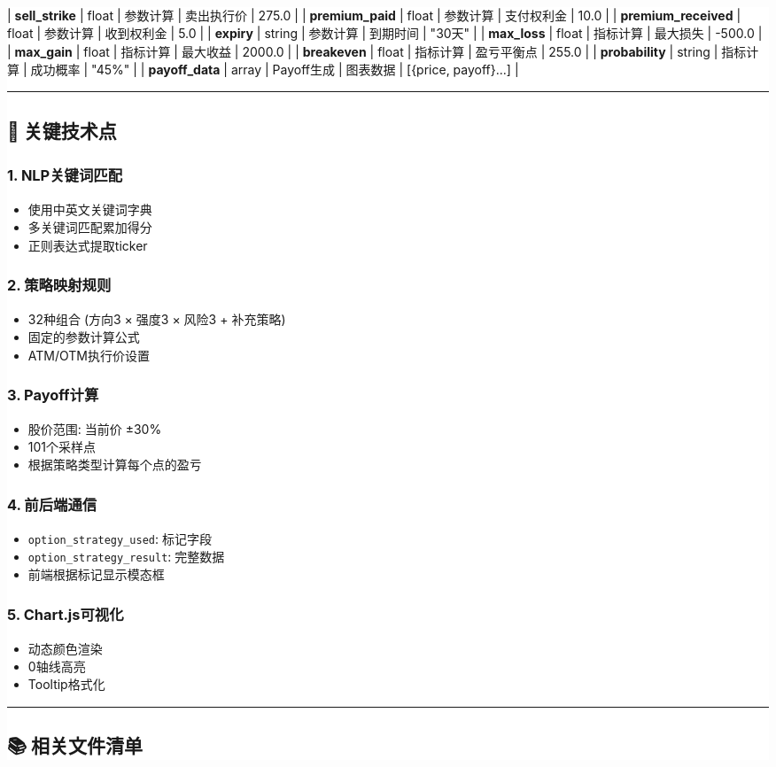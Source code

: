 | **sell_strike** | float | 参数计算 | 卖出执行价 | 275.0 |
| **premium_paid** | float | 参数计算 | 支付权利金 | 10.0 |
| **premium_received** | float | 参数计算 | 收到权利金 | 5.0 |
| **expiry** | string | 参数计算 | 到期时间 | "30天" |
| **max_loss** | float | 指标计算 | 最大损失 | -500.0 |
| **max_gain** | float | 指标计算 | 最大收益 | 2000.0 |
| **breakeven** | float | 指标计算 | 盈亏平衡点 | 255.0 |
| **probability** | string | 指标计算 | 成功概率 | "45%" |
| **payoff_data** | array | Payoff生成 | 图表数据 | [{price, payoff}...] |

---

## 🔑 关键技术点

### 1. **NLP关键词匹配**
- 使用中英文关键词字典
- 多关键词匹配累加得分
- 正则表达式提取ticker

### 2. **策略映射规则**
- 32种组合 (方向3 × 强度3 × 风险3 + 补充策略)
- 固定的参数计算公式
- ATM/OTM执行价设置

### 3. **Payoff计算**
- 股价范围: 当前价 ±30%
- 101个采样点
- 根据策略类型计算每个点的盈亏

### 4. **前后端通信**
- `option_strategy_used`: 标记字段
- `option_strategy_result`: 完整数据
- 前端根据标记显示模态框

### 5. **Chart.js可视化**
- 动态颜色渲染
- 0轴线高亮
- Tooltip格式化

---

## 📚 相关文件清单
